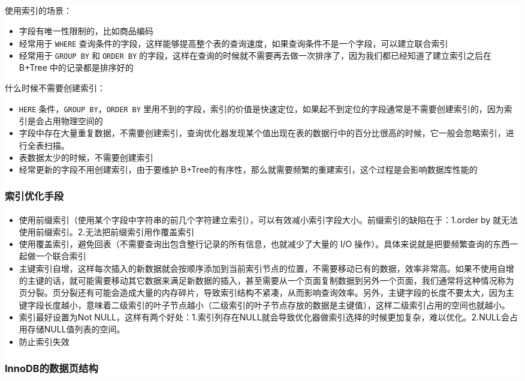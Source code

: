 使用索引的场景：

- 字段有唯一性限制的，比如商品编码
- 经常用于 `WHERE` 查询条件的字段，这样能够提高整个表的查询速度，如果查询条件不是一个字段，可以建立联合索引
- 经常用于 `GROUP BY` 和 `ORDER BY` 的字段，这样在查询的时候就不需要再去做一次排序了，因为我们都已经知道了建立索引之后在 B+Tree 中的记录都是排序好的

什么时候不需要创建索引：

- `HERE` 条件，`GROUP BY`，`ORDER BY` 里用不到的字段，索引的价值是快速定位，如果起不到定位的字段通常是不需要创建索引的，因为索引是会占用物理空间的
- 字段中存在大量重复数据，不需要创建索引，查询优化器发现某个值出现在表的数据行中的百分比很高的时候，它一般会忽略索引，进行全表扫描。
- 表数据太少的时候，不需要创建索引
- 经常更新的字段不用创建索引，由于要维护 B+Tree的有序性，那么就需要频繁的重建索引，这个过程是会影响数据库性能的

### 索引优化手段

- 使用前缀索引（使用某个字段中字符串的前几个字符建立索引），可以有效减小索引字段大小。前缀索引的缺陷在于：1.order by 就无法使用前缀索引。2.无法把前缀索引用作覆盖索引
- 使用覆盖索引，避免回表（不需要查询出包含整行记录的所有信息，也就减少了大量的 I/O 操作）。具体来说就是把要频繁查询的东西一起做一个联合索引
- 主键索引自增，这样每次插入的新数据就会按顺序添加到当前索引节点的位置，不需要移动已有的数据，效率非常高。如果不使用自增的主键的话，就可能需要移动其它数据来满足新数据的插入，甚至需要从一个页面复制数据到另外一个页面，我们通常将这种情况称为页分裂。页分裂还有可能会造成大量的内存碎片，导致索引结构不紧凑，从而影响查询效率。另外，主键字段的长度不要太大，因为主键字段长度越小，意味着二级索引的叶子节点越小（二级索引的叶子节点存放的数据是主键值），这样二级索引占用的空间也就越小。
- 索引最好设置为Not NULL，这样有两个好处：1.索引列存在NULL就会导致优化器做索引选择的时候更加复杂，难以优化。2.NULL会占用存储NULL值列表的空间。
- 防止索引失效

### InnoDB的数据页结构
